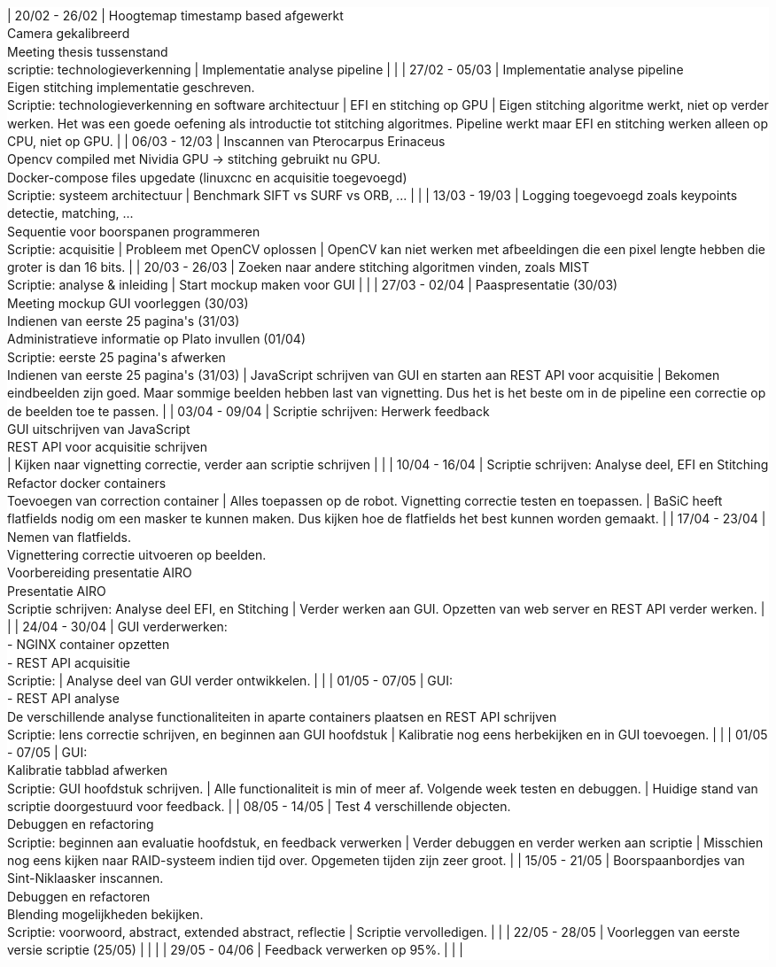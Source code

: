 | 20/02 - 26/02 | Hoogtemap timestamp based afgewerkt<br />Camera gekalibreerd<br />Meeting thesis tussenstand<br />scriptie: technologieverkenning | Implementatie analyse pipeline                                          |                                                                                                                                      |
| 27/02 - 05/03 | Implementatie analyse pipeline<br />Eigen stitching implementatie geschreven.<br />Scriptie: technologieverkenning en software architectuur | EFI en stitching op GPU                                                 | Eigen stitching algoritme werkt, niet op verder werken. Het was een goede oefening als introductie tot stitching algoritmes. Pipeline werkt maar EFI en stitching werken alleen op CPU, niet op GPU. |
| 06/03 - 12/03 | Inscannen van Pterocarpus Erinaceus<br />Opencv compiled met Nividia GPU -> stitching gebruikt nu GPU.<br />Docker-compose files upgedate (linuxcnc en acquisitie toegevoegd)<br />Scriptie: systeem architectuur | Benchmark SIFT vs SURF vs ORB, ...                                      |                                                                                                                                      |
| 13/03 - 19/03 | Logging toegevoegd zoals keypoints detectie, matching, ... <br />Sequentie voor boorspanen programmeren <br />Scriptie: acquisitie | Probleem met OpenCV oplossen                                           | OpenCV kan niet werken met afbeeldingen die een pixel lengte hebben die groter is dan 16 bits.                                     |
| 20/03 - 26/03 | Zoeken naar andere stitching algoritmen vinden, zoals MIST<br />Scriptie: analyse & inleiding | Start mockup maken voor GUI                                            |                                                                                                                                      |
| 27/03 - 02/04 | Paaspresentatie (30/03)<br />Meeting mockup GUI voorleggen (30/03)<br/> Indienen van eerste 25 pagina's (31/03)<br />Administratieve informatie op Plato invullen (01/04)<br />Scriptie: eerste 25 pagina's afwerken <br />Indienen van eerste 25 pagina's (31/03) | JavaScript schrijven van GUI en starten aan REST API voor acquisitie   | Bekomen eindbeelden zijn goed. Maar sommige beelden hebben last van vignetting. Dus het is het beste om in de pipeline een correctie op de beelden toe te passen. |
| 03/04 - 09/04 | Scriptie schrijven: Herwerk feedback <br/>GUI uitschrijven van JavaScript <br />REST API voor acquisitie schrijven <br />| Kijken naar vignetting correctie, verder aan scriptie schrijven         |                                                                                                                                      |
| 10/04 - 16/04 | Scriptie schrijven: Analyse deel, EFI en Stitching<br />Refactor docker containers<br />Toevoegen van correction container | Alles toepassen op de robot. Vignetting correctie testen en toepassen. | BaSiC heeft flatfields nodig om een masker te kunnen maken. Dus kijken hoe de flatfields het best kunnen worden gemaakt.               |
| 17/04 - 23/04 | Nemen van flatfields.<br />Vignettering correctie uitvoeren op beelden. <br />Voorbereiding presentatie AIRO <br />Presentatie AIRO <br />Scriptie schrijven: Analyse deel EFI, en Stitching | Verder werken aan GUI. Opzetten van web server en REST API verder werken. |                                                                                                                                      |
| 24/04 - 30/04 | GUI verderwerken: <br/>- NGINX container opzetten<br/>- REST API acquisitie<br />Scriptie: | Analyse deel van GUI verder ontwikkelen.                                |                                                                                                                                      |
| 01/05 - 07/05 | GUI: <br />- REST API analyse <br />De verschillende analyse functionaliteiten in aparte containers plaatsen en REST API schrijven <br />Scriptie: lens correctie schrijven, en beginnen aan GUI hoofdstuk | Kalibratie nog eens herbekijken en in GUI toevoegen.                   |                                                                                                                                      |
| 01/05 - 07/05 | GUI: <br />Kalibratie tabblad afwerken <br />Scriptie: GUI hoofdstuk schrijven. | Alle functionaliteit is min of meer af. Volgende week testen en debuggen. | Huidige stand van scriptie doorgestuurd voor feedback.                                                                              |
| 08/05 - 14/05 | Test 4 verschillende objecten. <br />Debuggen en refactoring <br />Scriptie: beginnen aan evaluatie hoofdstuk, en feedback verwerken | Verder debuggen en verder werken aan scriptie                           | Misschien nog eens kijken naar RAID-systeem indien tijd over. Opgemeten tijden zijn zeer groot.                                   |
| 15/05 - 21/05 | Boorspaanbordjes van Sint-Niklaasker inscannen. <br />Debuggen en refactoren<br />Blending mogelijkheden bekijken. <br />Scriptie: voorwoord, abstract, extended abstract, reflectie | Scriptie vervolledigen.                                                 |                                                                                                                                      |
| 22/05 - 28/05 | Voorleggen van eerste versie scriptie (25/05)                        |                                                                      |                                                                                                                                      |
| 29/05 - 04/06 | Feedback verwerken op 95%.                                           |                                                                      |                                                                                                                                      |